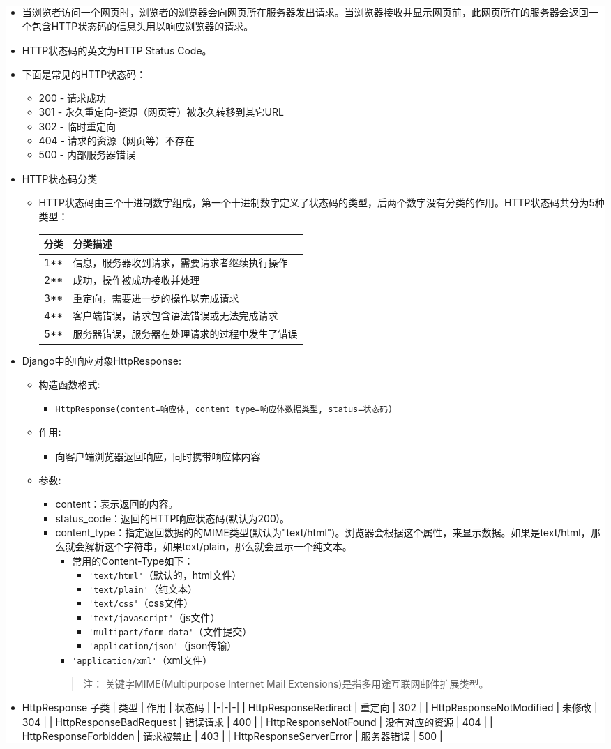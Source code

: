 

- 当浏览者访问一个网页时，浏览者的浏览器会向网页所在服务器发出请求。当浏览器接收并显示网页前，此网页所在的服务器会返回一个包含HTTP状态码的信息头用以响应浏览器的请求。
- HTTP状态码的英文为HTTP Status Code。
- 下面是常见的HTTP状态码：
    - 200 - 请求成功 
    - 301 - 永久重定向-资源（网页等）被永久转移到其它URL
    - 302 - 临时重定向
    - 404 - 请求的资源（网页等）不存在
    - 500 - 内部服务器错误
    
- HTTP状态码分类
    - HTTP状态码由三个十进制数字组成，第一个十进制数字定义了状态码的类型，后两个数字没有分类的作用。HTTP状态码共分为5种类型：

        | 分类 | 分类描述 |
        |:-:|-|
        | 1** | 信息，服务器收到请求，需要请求者继续执行操作 |
        | 2** | 成功，操作被成功接收并处理 |
        | 3** | 重定向，需要进一步的操作以完成请求 |
        | 4** | 客户端错误，请求包含语法错误或无法完成请求 |
        | 5** | 服务器错误，服务器在处理请求的过程中发生了错误 |

- Django中的响应对象HttpResponse:
    - 构造函数格式:
      
        - `HttpResponse(content=响应体, content_type=响应体数据类型, status=状态码)`
    - 作用:
      
        - 向客户端浏览器返回响应，同时携带响应体内容
    - 参数:
        - content：表示返回的内容。
        - status_code：返回的HTTP响应状态码(默认为200)。
        - content_type：指定返回数据的的MIME类型(默认为"text/html")。浏览器会根据这个属性，来显示数据。如果是text/html，那么就会解析这个字符串，如果text/plain，那么就会显示一个纯文本。
            - 常用的Content-Type如下：
                - `'text/html'`（默认的，html文件）
                - `'text/plain'`（纯文本）
                - `'text/css'`（css文件）
                - `'text/javascript'`（js文件）
                - `'multipart/form-data'`（文件提交）
                - `'application/json'`（json传输）
            - `'application/xml'`（xml文件）
            > 注： 关键字MIME(Multipurpose Internet Mail Extensions)是指多用途互联网邮件扩展类型。
    
- HttpResponse 子类
    | 类型 | 作用 | 状态码 |
    |-|-|-|
    | HttpResponseRedirect | 重定向 | 302 |
    | HttpResponseNotModified | 未修改 | 304 |
    | HttpResponseBadRequest | 错误请求 | 400 |
    | HttpResponseNotFound | 没有对应的资源 | 404 |
    | HttpResponseForbidden | 请求被禁止 | 403 |
    | HttpResponseServerError | 服务器错误 | 500 |
